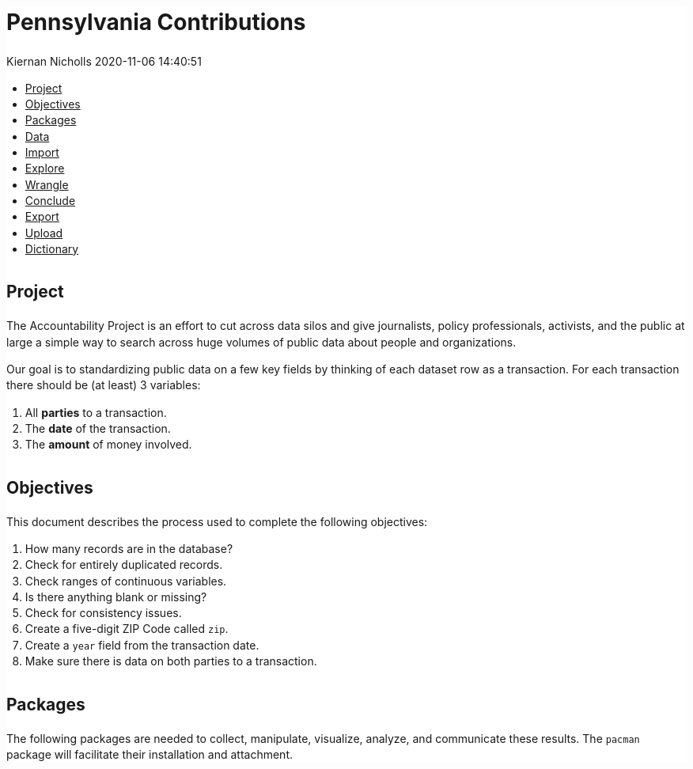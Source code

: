 Pennsylvania Contributions
================
Kiernan Nicholls
2020-11-06 14:40:51

  - [Project](#project)
  - [Objectives](#objectives)
  - [Packages](#packages)
  - [Data](#data)
  - [Import](#import)
  - [Explore](#explore)
  - [Wrangle](#wrangle)
  - [Conclude](#conclude)
  - [Export](#export)
  - [Upload](#upload)
  - [Dictionary](#dictionary)



## Project

The Accountability Project is an effort to cut across data silos and
give journalists, policy professionals, activists, and the public at
large a simple way to search across huge volumes of public data about
people and organizations.

Our goal is to standardizing public data on a few key fields by thinking
of each dataset row as a transaction. For each transaction there should
be (at least) 3 variables:

1.  All **parties** to a transaction.
2.  The **date** of the transaction.
3.  The **amount** of money involved.

## Objectives

This document describes the process used to complete the following
objectives:

1.  How many records are in the database?
2.  Check for entirely duplicated records.
3.  Check ranges of continuous variables.
4.  Is there anything blank or missing?
5.  Check for consistency issues.
6.  Create a five-digit ZIP Code called `zip`.
7.  Create a `year` field from the transaction date.
8.  Make sure there is data on both parties to a transaction.

## Packages

The following packages are needed to collect, manipulate, visualize,
analyze, and communicate these results. The `pacman` package will
facilitate their installation and attachment.
